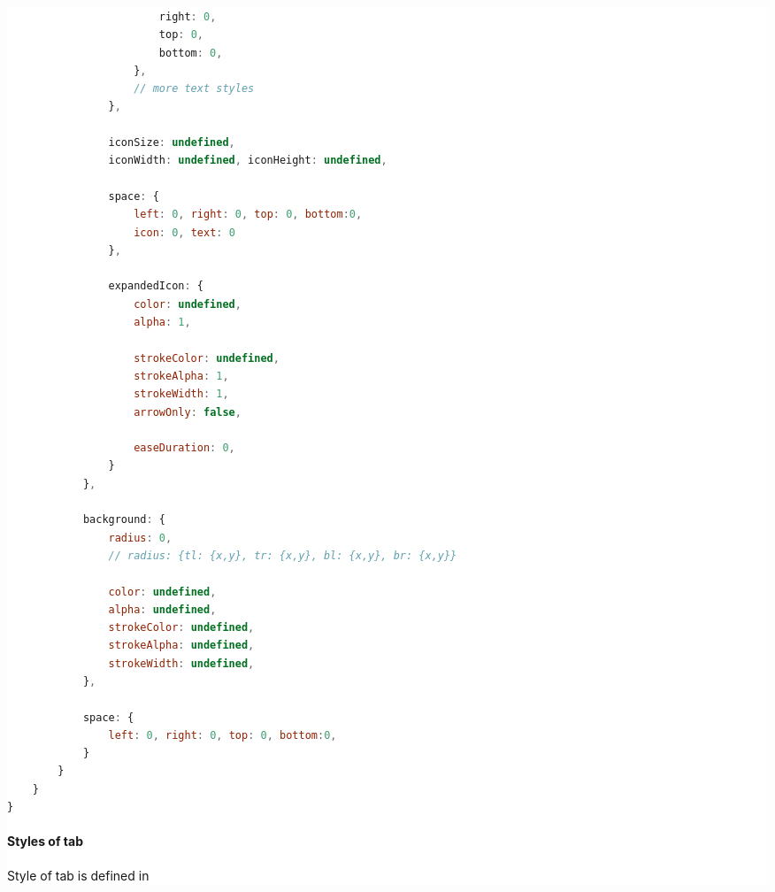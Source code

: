 ```javascript
                        right: 0,
                        top: 0,
                        bottom: 0,
                    },
                    // more text styles
                },

                iconSize: undefined,
                iconWidth: undefined, iconHeight: undefined,

                space: {
                    left: 0, right: 0, top: 0, bottom:0, 
                    icon: 0, text: 0
                },

                expandedIcon: {
                    color: undefined,
                    alpha: 1,

                    strokeColor: undefined,
                    strokeAlpha: 1,
                    strokeWidth: 1,
                    arrowOnly: false,

                    easeDuration: 0,
                }
            },

            background: {
                radius: 0,
                // radius: {tl: {x,y}, tr: {x,y}, bl: {x,y}, br: {x,y}}

                color: undefined,
                alpha: undefined,
                strokeColor: undefined,
                strokeAlpha: undefined,
                strokeWidth: undefined,
            },

            space: {
                left: 0, right: 0, top: 0, bottom:0, 
            }
        }
    }
}
```


#### Styles of tab

Style of tab is defined in 

